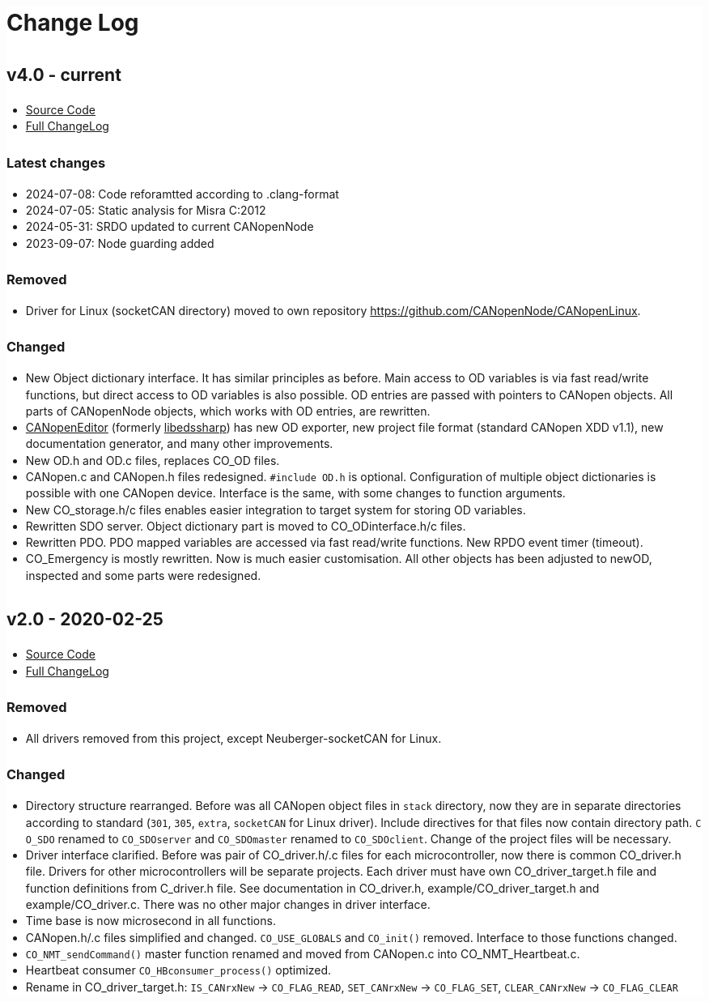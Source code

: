 Change Log
==========

v4.0 - current
--------------
- [Source Code](https://github.com/CANopenNode/CANopenNode/tree/master)
- [Full ChangeLog](https://github.com/CANopenNode/CANopenNode/compare/v2.0-master...master)
### Latest changes
- 2024-07-08: Code reforamtted according to .clang-format
- 2024-07-05: Static analysis for Misra C:2012
- 2024-05-31: SRDO updated to current CANopenNode
- 2023-09-07: Node guarding added
### Removed
- Driver for Linux (socketCAN directory) moved to own repository https://github.com/CANopenNode/CANopenLinux.
### Changed
- New Object dictionary interface. It has similar principles as before. Main access to OD variables is via fast read/write functions, but direct access to OD variables is also possible. OD entries are passed with pointers to CANopen objects. All parts of CANopenNode objects, which works with OD entries, are rewritten.
- [CANopenEditor](https://github.com/CANopenNode/CANopenEditor) (formerly [libedssharp](https://github.com/robincornelius/libedssharp)) has new OD exporter, new project file format (standard CANopen XDD v1.1), new documentation generator, and many other improvements.
- New OD.h and OD.c files, replaces CO_OD files.
- CANopen.c and CANopen.h files redesigned. `#include OD.h` is optional. Configuration of multiple object dictionaries is possible with one CANopen device. Interface is the same, with some changes to function arguments.
- New CO_storage.h/c files enables easier integration to target system for storing OD variables.
- Rewritten SDO server. Object dictionary part is moved to CO_ODinterface.h/c files.
- Rewritten PDO. PDO mapped variables are accessed via fast read/write functions. New RPDO event timer (timeout).
- CO_Emergency is mostly rewritten. Now is much easier customisation. All other objects has been adjusted to newOD, inspected and some parts were redesigned.


v2.0 - 2020-02-25
-----------------
- [Source Code](https://github.com/CANopenNode/CANopenNode/tree/v2.0-master)
- [Full ChangeLog](https://github.com/CANopenNode/CANopenNode/compare/v1.3-master...v2.0-master)
### Removed
- All drivers removed from this project, except Neuberger-socketCAN for Linux.
### Changed
- Directory structure rearranged. Before was all CANopen object files in `stack` directory, now they are in separate directories according to standard (`301`, `305`, `extra`, `socketCAN` for Linux driver). Include directives for that files now contain directory path. `CO_SDO` renamed to `CO_SDOserver` and `CO_SDOmaster` renamed to `CO_SDOclient`. Change of the project files will be necessary.
- Driver interface clarified. Before was pair of CO_driver.h/.c files for each microcontroller, now there is common CO_driver.h file. Drivers for other microcontrollers will be separate projects. Each driver must have own CO_driver_target.h file and function definitions from C_driver.h file. See documentation in CO_driver.h, example/CO_driver_target.h and example/CO_driver.c. There was no other major changes in driver interface.
- Time base is now microsecond in all functions.
- CANopen.h/.c files simplified and changed. `CO_USE_GLOBALS` and `CO_init()` removed. Interface to those functions changed.
- `CO_NMT_sendCommand()` master function renamed and moved from CANopen.c into CO_NMT_Heartbeat.c.
- Heartbeat consumer `CO_HBconsumer_process()` optimized.
- Rename in CO_driver_target.h: `IS_CANrxNew` -> `CO_FLAG_READ`, `SET_CANrxNew` -> `CO_FLAG_SET`, `CLEAR_CANrxNew` -> `CO_FLAG_CLEAR`